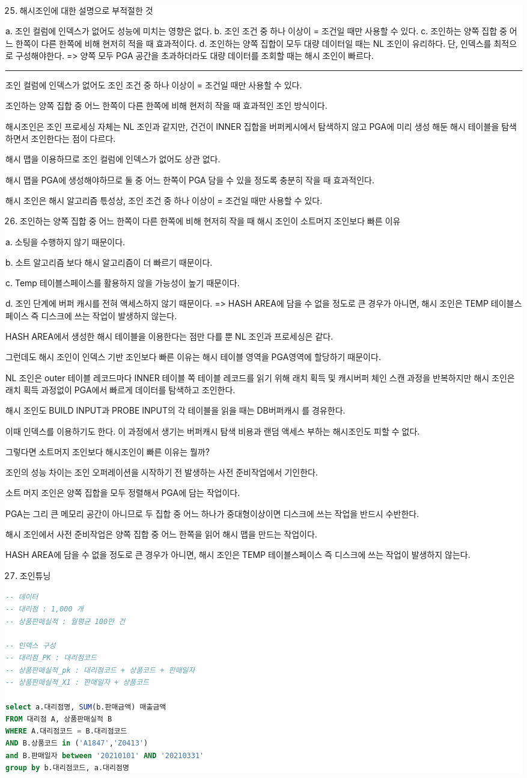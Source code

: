 25. 해시조인에 대한 설명으로 부적절한 것

a. 조인 컬럼에 인덱스가 없어도 성능에 미치는 영향은 없다.
b. 조인 조건 중 하나 이상이 = 조건일 때만 사용할 수 있다.
c. 조인하는 양쪽 집합 중 어느 한쪽이 다른 한쪽에 비해 현저히 적을 때 효과적이다.
d. 조인하는 양쪽 집합이 모두 대량 데이터일 때는 NL 조인이 유리하다. 단, 인덱스를 최적으로 구성해야한다.
=> 양쪽 모두 PGA 공간을 초과하더라도 대량 데이터를 조회할 때는 해시 조인이 빠르다.

---

조인 컬럼에 인덱스가 없어도 조인 조건 중 하나 이상이 = 조건일 때만 사용할 수 있다.

조인하는 양쪽 집합 중 어느 한쪽이 다른 한쪽에 비해 현저히 작을 때 효과적인 조인 방식이다.

해시조인은 조인 프로세싱 자체는 NL 조인과 같지만, 건건이 INNER 집합을 버퍼케시에서 탐색하지 않고 PGA에 미리 생성 해둔 해시 테이블을 탐색하면서 조인한다는 점이 다르다.

해시 맵을 이용하므로 조인 컬럼에 인덱스가 없어도 상관 없다.

해시 맵을 PGA에 생성해야하므로 둘 중 어느 한쪽이 PGA 담을 수 있을 정도록 충분히 작을 때 효과적인다.

해시 조인은 해시 알고리즘 튻성상, 조인 조건 중 하나 이상이 = 조건일 때만 사용할 수 있다.

26. 조인하는 양쪽 집합 중 어느 한쪽이 다른 한쪽에 비해 현저히 작을 때 해시 조인이 소트머지 조인보다 빠른 이유

a. 소팅을 수행하지 않기 때문이다.

b. 소트 알고리즘 보다 해시 알고리즘이 더 빠르기 때문이다.

c. Temp 테이블스페이스를 활용하지 않을 가능성이 높기 때문이다.

d. 조인 단계에 버퍼 캐시를 전혀 액세스하지 않기 때문이다.
=> HASH AREA에 담을 수 없을 정도로 큰 경우가 아니면, 해시 조인은 TEMP 테이블스페이스 즉 디스크에 쓰는 작업이 발생하지 않는다.

HASH AREA에서 생성한 해시 테이블을 이용한다는 점만 다를 뿐 NL 조인과 프로세싱은 같다.

그런데도 해시 조인이 인덱스 기반 조인보다 빠른 이유는 해시 테이블 영역을 PGA영역에 할당하기 때문이다.

NL 조인은 outer 테이블 레코드마다 INNER 테이블 쪽 테이블 레코드를 읽기 위해 래치 획득 및 캐시버퍼 체인 스캔 과정을 반복하지만 해시 조인은 래치 획득 과정없이 PGA에서 빠르게 데이터를 탐색하고 조인한다.

해시 조인도 BUILD INPUT과 PROBE INPUT의 각 테이블을 읽을 때는 DB버퍼캐시 를 경유한다.

이때 인덱스를 이용하기도 한다. 이 과정에서 생기는 버퍼캐시 탐색 비용과 랜덤 액세스 부하는 해시조인도 피할 수 없다.

그렇다면 소트머지 조인보다 해시조인이 빠른 이유는 뭘까?

조인의 성능 차이는 조인 오퍼레이션을 시작하기 전 발생하는 사전 준비작업에서 기인한다.

소트 머지 조인은 양쪽 집합을 모두 정렬해서 PGA에 담는 작업이다.

PGA는 그리 큰 메모리 공간이 아니므로 두 집합 중 어느 하나가 중대형이상이면 디스크에 쓰는 작업을 반드시 수반한다.

해시 조인에서 사전 준비작업은 양쪽 집합 중 어느 한쪽을 읽어 해시 맵을 만드는 작업이다.

HASH AREA에 담을 수 없을 정도로 큰 경우가 아니면, 해시 조인은 TEMP 테이블스페이스 즉 디스크에 쓰는 작업이 발생하지 않는다.

27. 조인튜닝

```sql
-- 데이터
-- 대리점 : 1,000 개
-- 상품판매실적 : 월평균 100만 건

-- 인덱스 구성
-- 대리점_PK : 대리점코드
-- 상품판매실적_pk : 대리점코드 + 상품코드 + 판매일자
-- 상품판매실적_X1 : 판매일자 + 상품코드

select a.대리점명, SUM(b.판매금액) 매출금액
FROM 대리점 A, 상품판매실적 B
WHERE A.대리점코드 = B.대리점코드
AND B.상품코드 in ('A1847','Z0413')
and B.판매일자 between '20210101' AND '20210331'
group by b.대리점코드, a.대리점명
```